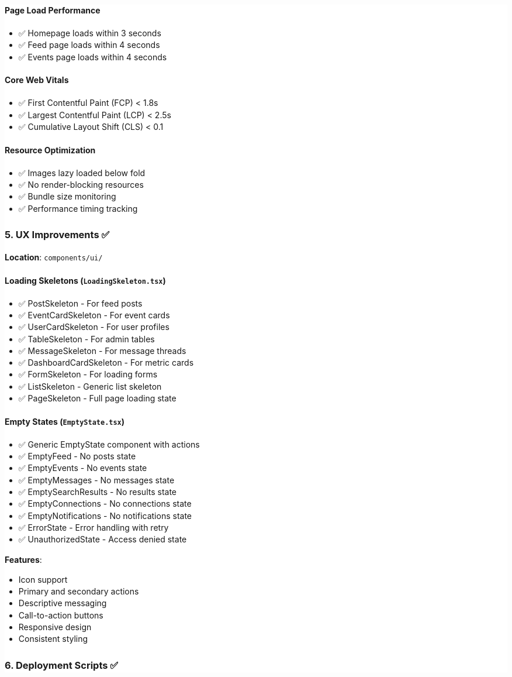 #### Page Load Performance
- ✅ Homepage loads within 3 seconds
- ✅ Feed page loads within 4 seconds
- ✅ Events page loads within 4 seconds

#### Core Web Vitals
- ✅ First Contentful Paint (FCP) < 1.8s
- ✅ Largest Contentful Paint (LCP) < 2.5s
- ✅ Cumulative Layout Shift (CLS) < 0.1

#### Resource Optimization
- ✅ Images lazy loaded below fold
- ✅ No render-blocking resources
- ✅ Bundle size monitoring
- ✅ Performance timing tracking

### 5. UX Improvements ✅

**Location**: `components/ui/`

#### Loading Skeletons (`LoadingSkeleton.tsx`)
- ✅ PostSkeleton - For feed posts
- ✅ EventCardSkeleton - For event cards
- ✅ UserCardSkeleton - For user profiles
- ✅ TableSkeleton - For admin tables
- ✅ MessageSkeleton - For message threads
- ✅ DashboardCardSkeleton - For metric cards
- ✅ FormSkeleton - For loading forms
- ✅ ListSkeleton - Generic list skeleton
- ✅ PageSkeleton - Full page loading state

#### Empty States (`EmptyState.tsx`)
- ✅ Generic EmptyState component with actions
- ✅ EmptyFeed - No posts state
- ✅ EmptyEvents - No events state
- ✅ EmptyMessages - No messages state
- ✅ EmptySearchResults - No results state
- ✅ EmptyConnections - No connections state
- ✅ EmptyNotifications - No notifications state
- ✅ ErrorState - Error handling with retry
- ✅ UnauthorizedState - Access denied state

**Features**:
- Icon support
- Primary and secondary actions
- Descriptive messaging
- Call-to-action buttons
- Responsive design
- Consistent styling

### 6. Deployment Scripts ✅
